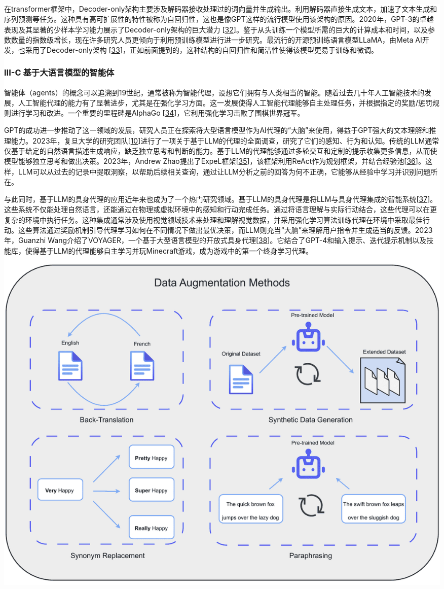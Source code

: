 在transformer框架中，Decoder-only架构主要涉及解码器接收处理过的词向量并生成输出。利用解码器直接生成文本，加速了文本生成和序列预测等任务。这种具有高可扩展性的特性被称为自回归性，这也是像GPT这样的流行模型使用该架构的原因。2020年，GPT-3的卓越表现及其显著的少样本学习能力展示了Decoder-only架构的巨大潜力 [[32](https://arxiv.org/html/2408.02479v1#bib.bib32)]。鉴于从头训练一个模型所需的巨大的计算成本和时间，以及参数数量的指数级增长，现在许多研究人员更倾向于利用预训练模型进行进一步研究。最流行的开源预训练语言模型LLaMA，由Meta AI开发，也采用了Decoder-only架构 [[33](https://arxiv.org/html/2408.02479v1#bib.bib33)]，正如前面提到的，这种结构的自回归性和简洁性使得该模型更易于训练和微调。

### III-C 基于大语言模型的智能体

智能体（agents）的概念可以追溯到19世纪，通常被称为智能代理，设想它们拥有与人类相当的智能。随着过去几十年人工智能技术的发展，人工智能代理的能力有了显著进步，尤其是在强化学习方面。这一发展使得人工智能代理能够自主处理任务，并根据指定的奖励/惩罚规则进行学习和改进。一个重要的里程碑是AlphaGo [[34](https://arxiv.org/html/2408.02479v1#bib.bib34)]，它利用强化学习击败了围棋世界冠军。

GPT的成功进一步推动了这一领域的发展，研究人员正在探索将大型语言模型作为AI代理的“大脑”来使用，得益于GPT强大的文本理解和推理能力。2023年，复旦大学的研究团队[[10](https://arxiv.org/html/2408.02479v1#bib.bib10)]进行了一项关于基于LLM的代理的全面调查，研究了它们的感知、行为和认知。传统的LLM通常仅基于给定的自然语言描述生成响应，缺乏独立思考和判断的能力。基于LLM的代理能够通过多轮交互和定制的提示收集更多信息，从而使模型能够独立思考和做出决策。2023年，Andrew Zhao提出了ExpeL框架[[35](https://arxiv.org/html/2408.02479v1#bib.bib35)]，该框架利用ReAct作为规划框架，并结合经验池[[36](https://arxiv.org/html/2408.02479v1#bib.bib36)]。这样，LLM可以从过去的记录中提取洞察，以帮助后续相关查询，通过让LLM分析之前的回答为何不正确，它能够从经验中学习并识别问题所在。

与此同时，基于LLM的具身代理的应用近年来也成为了一个热门研究领域。基于LLM的具身代理是将LLM与具身代理集成的智能系统[[37](https://arxiv.org/html/2408.02479v1#bib.bib37)]。这些系统不仅能处理自然语言，还能通过在物理或虚拟环境中的感知和行动完成任务。通过将语言理解与实际行动结合，这些代理可以在更复杂的环境中执行任务。这种集成通常涉及使用视觉领域技术来处理和理解视觉数据，并采用强化学习算法训练代理在环境中采取最佳行动。这些算法通过奖励机制引导代理学习如何在不同情况下做出最优决策，而LLM则充当“大脑”来理解用户指令并生成适当的反馈。2023年，Guanzhi Wang介绍了VOYAGER，一个基于大型语言模型的开放式具身代理[[38](https://arxiv.org/html/2408.02479v1#bib.bib38)]。它结合了GPT-4和输入提示、迭代提示机制以及技能库，使得基于LLM的代理能够自主学习并玩Minecraft游戏，成为游戏中的第一个终身学习代理。

![参考标题](img/d207174ea5cf3ee0bd0b2539937328ab.png)
